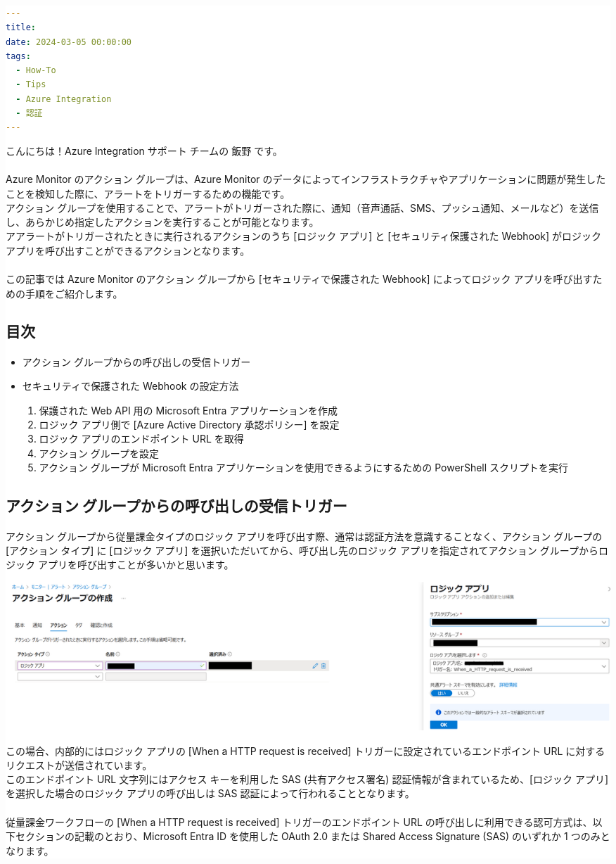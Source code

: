 ```yaml
---
title: 
date: 2024-03-05 00:00:00
tags:
  - How-To
  - Tips
  - Azure Integration
  - 認証  
---
```


こんにちは！Azure Integration サポート チームの 飯野 です。<br>
<br>
Azure Monitor のアクション グループは、Azure Monitor のデータによってインフラストラクチャやアプリケーションに問題が発生したことを検知した際に、アラートをトリガーするための機能です。<br>
アクション グループを使用することで、アラートがトリガーされた際に、通知（音声通話、SMS、プッシュ通知、メールなど）を送信し、あらかじめ指定したアクションを実行することが可能となります。<br>
アアラートがトリガーされたときに実行されるアクションのうち [ロジック アプリ] と [セキュリティ保護された Webhook] がロジック アプリを呼び出すことができるアクションとなります。<br>
<br>
この記事では Azure Monitor のアクション グループから [セキュリティで保護された Webhook] によってロジック アプリを呼び出すための手順をご紹介します。<br>


## 目次
- アクション グループからの呼び出しの受信トリガー
- セキュリティで保護された Webhook の設定方法

    1. 保護された Web API 用の Microsoft Entra アプリケーションを作成
    1. ロジック アプリ側で [Azure Active Directory 承認ポリシー] を設定
    1. ロジック アプリのエンドポイント URL を取得
    1. アクション グループを設定
    1. アクション グループが Microsoft Entra アプリケーションを使用できるようにするための PowerShell スクリプトを実行

## アクション グループからの呼び出しの受信トリガー
アクション グループから従量課金タイプのロジック アプリを呼び出す際、通常は認証方法を意識することなく、アクション グループの [アクション タイプ] に [ロジック アプリ] を選択いただいてから、呼び出し先のロジック アプリを指定されてアクション グループからロジック アプリを呼び出すことが多いかと思います。
<br>

![](.\LogicApps-SecuredWebhook\image-02.png)

この場合、内部的にはロジック アプリの [When a HTTP request is received] トリガーに設定されているエンドポイント URL に対するリクエストが送信されています。<br>
このエンドポイント URL 文字列にはアクセス キーを利用した SAS (共有アクセス署名) 認証情報が含まれているため、[ロジック アプリ] を選択した場合のロジック アプリの呼び出しは SAS 認証によって行われることとなります。<br><br>
従量課金ワークフローの [When a HTTP request is received] トリガーのエンドポイント URL の呼び出しに利用できる認可方式は、以下セクションの記載のとおり、Microsoft Entra ID を使用した OAuth 2.0 または Shared Access Signature (SAS) のいずれか 1 つのみとなります。
